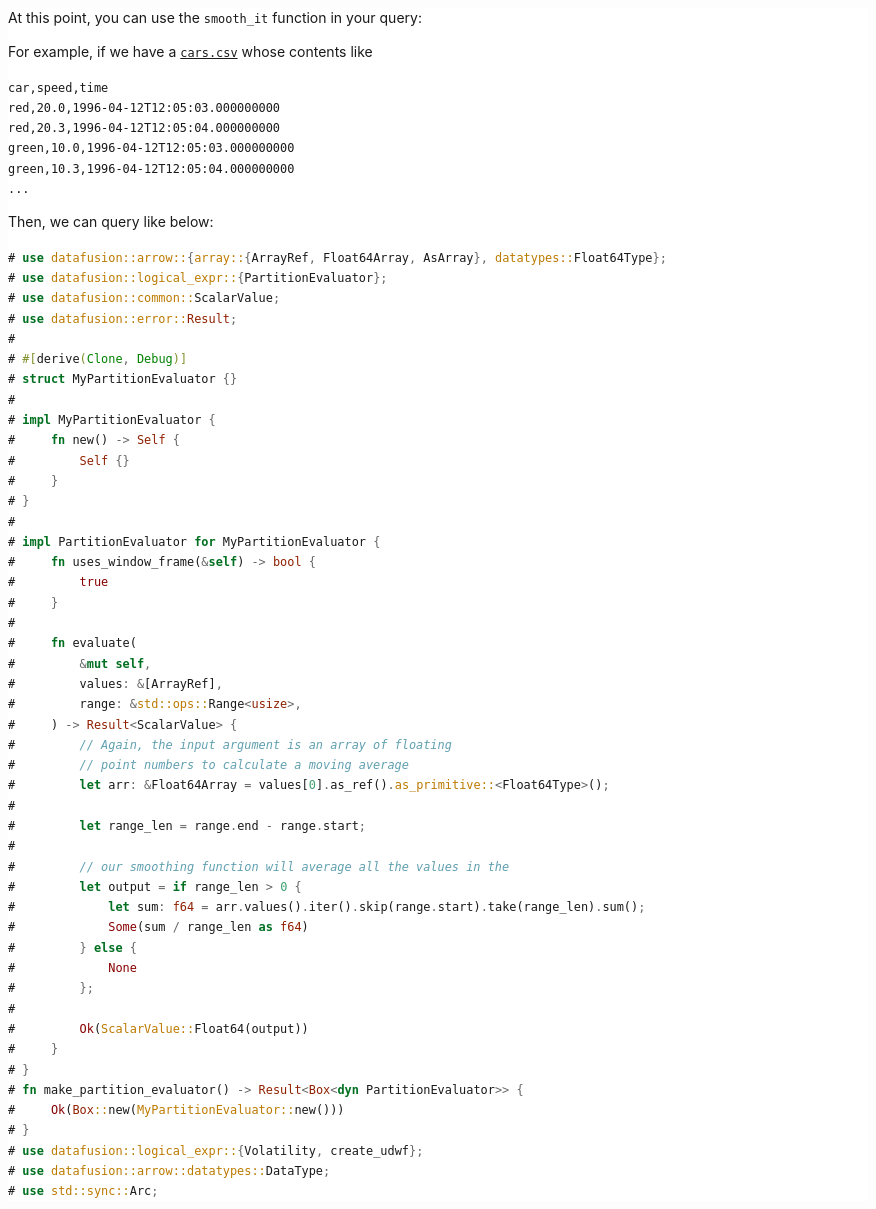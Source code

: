 ```rust
```

At this point, you can use the `smooth_it` function in your query:

For example, if we have a [`cars.csv`](https://github.com/apache/datafusion/blob/main/datafusion/core/tests/data/cars.csv) whose contents like

```csv
car,speed,time
red,20.0,1996-04-12T12:05:03.000000000
red,20.3,1996-04-12T12:05:04.000000000
green,10.0,1996-04-12T12:05:03.000000000
green,10.3,1996-04-12T12:05:04.000000000
...
```

Then, we can query like below:

```rust
# use datafusion::arrow::{array::{ArrayRef, Float64Array, AsArray}, datatypes::Float64Type};
# use datafusion::logical_expr::{PartitionEvaluator};
# use datafusion::common::ScalarValue;
# use datafusion::error::Result;
#
# #[derive(Clone, Debug)]
# struct MyPartitionEvaluator {}
#
# impl MyPartitionEvaluator {
#     fn new() -> Self {
#         Self {}
#     }
# }
#
# impl PartitionEvaluator for MyPartitionEvaluator {
#     fn uses_window_frame(&self) -> bool {
#         true
#     }
#
#     fn evaluate(
#         &mut self,
#         values: &[ArrayRef],
#         range: &std::ops::Range<usize>,
#     ) -> Result<ScalarValue> {
#         // Again, the input argument is an array of floating
#         // point numbers to calculate a moving average
#         let arr: &Float64Array = values[0].as_ref().as_primitive::<Float64Type>();
#
#         let range_len = range.end - range.start;
#
#         // our smoothing function will average all the values in the
#         let output = if range_len > 0 {
#             let sum: f64 = arr.values().iter().skip(range.start).take(range_len).sum();
#             Some(sum / range_len as f64)
#         } else {
#             None
#         };
#
#         Ok(ScalarValue::Float64(output))
#     }
# }
# fn make_partition_evaluator() -> Result<Box<dyn PartitionEvaluator>> {
#     Ok(Box::new(MyPartitionEvaluator::new()))
# }
# use datafusion::logical_expr::{Volatility, create_udwf};
# use datafusion::arrow::datatypes::DataType;
# use std::sync::Arc;
```

[simple_udf.rs]: https://github.com/apache/datafusion/blob/main/datafusion-examples/examples/simple_udf.rs
[advanced_udf.rs]: https://github.com/apache/datafusion/blob/main/datafusion-examples/examples/advanced_udf.rs
[simple_udwf.rs]: https://github.com/apache/datafusion/blob/main/datafusion-examples/examples/simple_udwf.rs
[advanced_udwf.rs]: https://github.com/apache/datafusion/blob/main/datafusion-examples/examples/advanced_udwf.rs
[simple_udaf.rs]: https://github.com/apache/datafusion/blob/main/datafusion-examples/examples/simple_udaf.rs
[advanced_udaf.rs]: https://github.com/apache/datafusion/blob/main/datafusion-examples/examples/advanced_udaf.rs
[simple_udtf.rs]: https://github.com/apache/datafusion/blob/main/datafusion-examples/examples/simple_udtf.rs
[async_udf.rs]: https://github.com/apache/datafusion/blob/main/datafusion-examples/examples/async_udf.rs
[`scalarudf`]: https://docs.rs/datafusion/latest/datafusion/logical_expr/struct.ScalarUDF.html
[`create_udf`]: https://docs.rs/datafusion/latest/datafusion/logical_expr/fn.create_udf.html
[`process_scalar_func_inputs`]: https://docs.rs/datafusion/latest/datafusion/physical_expr/functions/fn.process_scalar_func_inputs.html
[`advanced_udf.rs`]: https://github.com/apache/datafusion/blob/main/datafusion-examples/examples/advanced_udf.rs
[`windowudf`]: https://docs.rs/datafusion/latest/datafusion/logical_expr/struct.WindowUDF.html
[`create_udwf`]: https://docs.rs/datafusion/latest/datafusion/logical_expr/fn.create_udwf.html
[`advanced_udwf.rs`]: https://github.com/apache/datafusion/blob/main/datafusion-examples/examples/advanced_udwf.rs
[`aggregateudf`]: https://docs.rs/datafusion/latest/datafusion/logical_expr/struct.AggregateUDF.html
[`create_udaf`]: https://docs.rs/datafusion/latest/datafusion/logical_expr/fn.create_udaf.html
[`advanced_udaf.rs`]: https://github.com/apache/datafusion/blob/main/datafusion-examples/examples/advanced_udaf.rs